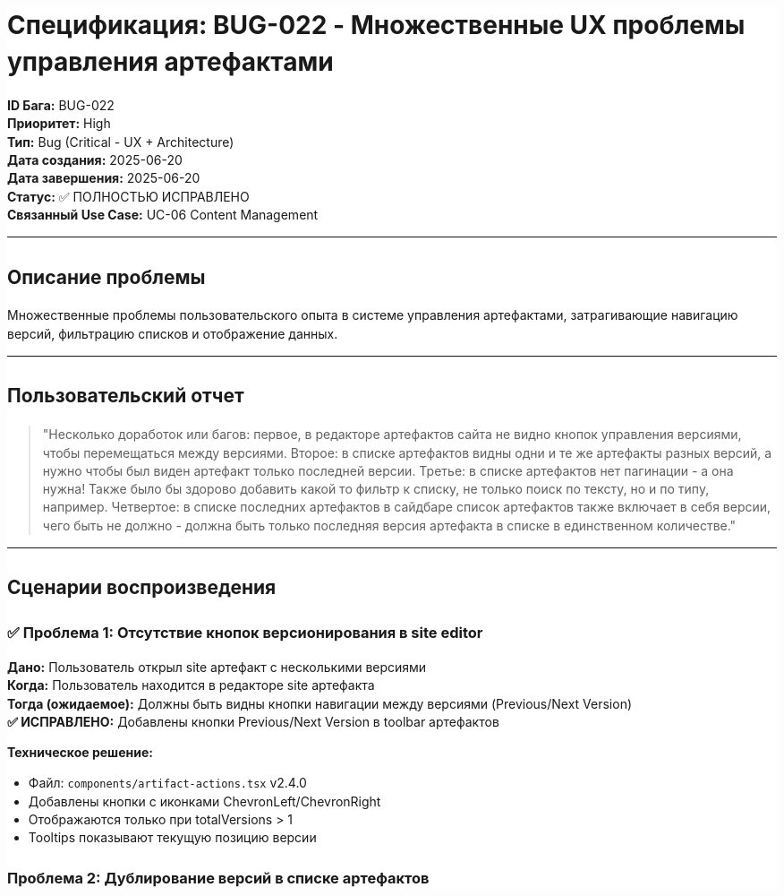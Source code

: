 # Спецификация: BUG-022 - Множественные UX проблемы управления артефактами

**ID Бага:** BUG-022  
**Приоритет:** High  
**Тип:** Bug (Critical - UX + Architecture)  
**Дата создания:** 2025-06-20  
**Дата завершения:** 2025-06-20  
**Статус:** ✅ ПОЛНОСТЬЮ ИСПРАВЛЕНО  
**Связанный Use Case:** UC-06 Content Management

---

## Описание проблемы

Множественные проблемы пользовательского опыта в системе управления артефактами, затрагивающие навигацию версий, фильтрацию списков и отображение данных.

---

## Пользовательский отчет

> "Несколько доработок или багов: первое, в редакторе артефактов сайта не видно кнопок управления версиями, чтобы перемещаться между версиями. Второе: в списке артефактов видны одни и те же артефакты разных версий, а нужно чтобы был виден артефакт только последней версии. Третье: в списке артефактов нет пагинации - а она нужна! Также было бы здорово добавить какой то фильтр к списку, не только поиск по тексту, но и по типу, например. Четвертое: в списке последних артефактов в сайдбаре список артефактов также включает в себя версии, чего быть не должно - должна быть только последняя версия артефакта в списке в единственном количестве."

---

## Сценарии воспроизведения

### ✅ Проблема 1: Отсутствие кнопок версионирования в site editor

**Дано:** Пользователь открыл site артефакт с несколькими версиями  
**Когда:** Пользователь находится в редакторе site артефакта  
**Тогда (ожидаемое):** Должны быть видны кнопки навигации между версиями (Previous/Next Version)  
**✅ ИСПРАВЛЕНО:** Добавлены кнопки Previous/Next Version в toolbar артефактов

**Техническое решение:**
- Файл: `components/artifact-actions.tsx` v2.4.0
- Добавлены кнопки с иконками ChevronLeft/ChevronRight
- Отображаются только при totalVersions > 1
- Tooltips показывают текущую позицию версии

### Проблема 2: Дублирование версий в списке артефактов
